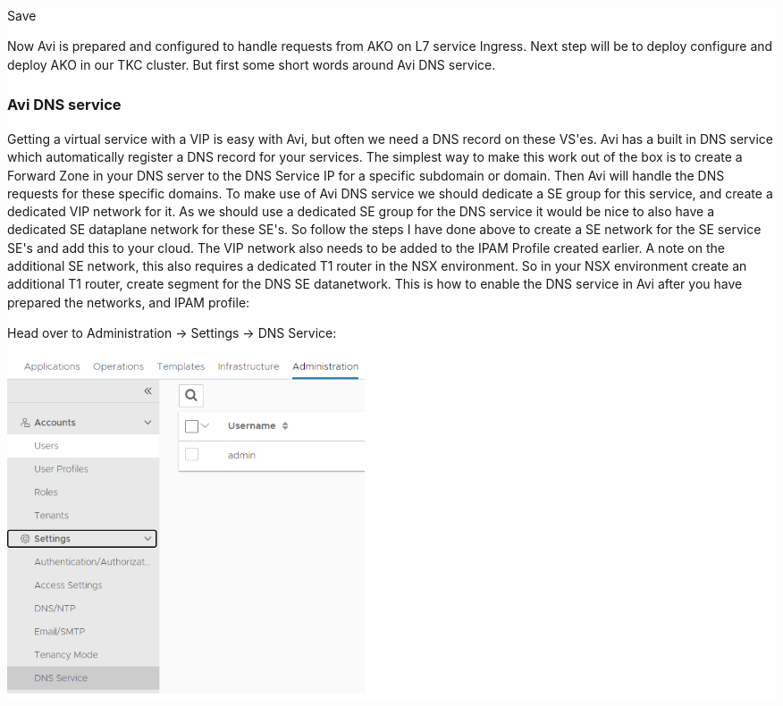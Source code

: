 Save

Now Avi is prepared and configured to handle requests from AKO on L7 service Ingress. Next step will be to deploy configure and deploy AKO in our TKC cluster. But first some short words around Avi DNS service. 



###   Avi DNS service

Getting a virtual service with a VIP is easy with Avi, but often we need a DNS record on these VS'es. Avi has a built in DNS service which automatically register a DNS record for your services. The simplest way to make this work out of the box is to create a Forward Zone in your DNS server to the DNS Service IP for a specific subdomain or domain. Then Avi will handle the DNS requests for these specific domains. To make use of Avi DNS service we should dedicate a SE group for this service, and create a dedicated VIP network for it. As we should use a dedicated SE group for the DNS service it would be nice to also have a dedicated SE dataplane network for these SE's. So follow the steps I have done above to create a SE network for the SE service SE's  and add this to your cloud. The VIP network also needs to be added to the IPAM Profile created earlier. A note on the additional SE network, this also requires a dedicated T1 router in the NSX environment. So in your NSX environment create an additional T1 router, create segment for the DNS SE datanetwork. 
This is how to enable the DNS service in Avi after you have prepared the networks, and IPAM profile:

Head over to Administration -> Settings -> DNS Service:

<img src=images/image-20230301082948513.png style="width:400px" />
